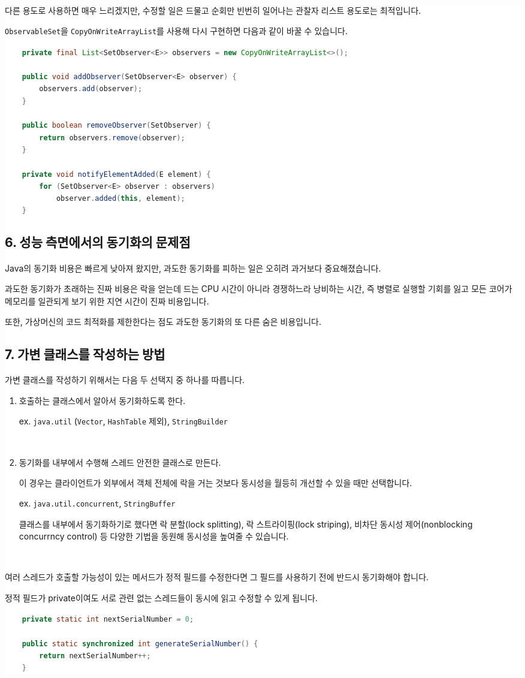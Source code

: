 다른 용도로 사용하면 매우 느리겠지만, 수정할 일은 드물고 순회만 빈번히 일어나는 관찰자 리스트 용도로는 최적입니다.

`ObservableSet`을 `CopyOnWriteArrayList`를 사용해 다시 구현하면 다음과 같이 바꿀 수 있습니다.

```java
    private final List<SetObserver<E>> observers = new CopyOnWriteArrayList<>();

    public void addObserver(SetObserver<E> observer) {
        observers.add(observer);
    }

    public boolean removeObserver(SetObserver) {
        return observers.remove(observer);
    }

    private void notifyElementAdded(E element) {
        for (SetObserver<E> observer : observers)
            observer.added(this, element);
    }
```

## 6. 성능 측면에서의 동기화의 문제점

Java의 동기화 비용은 빠르게 낮아져 왔지만, 과도한 동기화를 피하는 일은 오히려 과거보다 중요해졌습니다.

과도한 동기화가 초래하는 진짜 비용은 락을 얻는데 드는 CPU 시간이 아니라 경쟁하느라 낭비하는 시간, 즉 병렬로 실행할 기회를 잃고
모든 코어가 메모리를 일관되게 보기 위한 지연 시간이 진짜 비용입니다.

또한, 가상머신의 코드 최적화를 제한한다는 점도 과도한 동기화의 또 다른 숨은 비용입니다.

## 7. 가변 클래스를 작성하는 방법

가변 클래스를 작성하기 위해서는 다음 두 선택지 중 하나를 따릅니다.

1. 호출하는 클래스에서 알아서 동기화하도록 한다.

   ex. `java.util` (`Vector`, `HashTable` 제외), `StringBuilder`

   <br>

2. 동기화를 내부에서 수행해 스레드 안전한 클래스로 만든다.

   이 경우는 클라이언트가 외부에서 객체 전체에 락을 거는 것보다 동시성을 월등히 개선할 수 있을 때만 선택합니다.

   ex. `java.util.concurrent`, `StringBuffer`

   클래스를 내부에서 동기화하기로 했다면 락 분할(lock splitting), 락 스트라이핑(lock striping), 비차단 동시성 제어(nonblocking concurrncy control) 등 다양한 기법을 동원해 동시성을 높여줄 수 있습니다.

   <br>

여러 스레드가 호출할 가능성이 있는 메서드가 정적 필드를 수정한다면 그 필드를 사용하기 전에 반드시 동기화해야 합니다.

정적 필드가 private이여도 서로 관련 없는 스레드들이 동시에 읽고 수정할 수 있게 됩니다.

```java
    private static int nextSerialNumber = 0;

    public static synchronized int generateSerialNumber() {
        return nextSerialNumber++;
    }
```